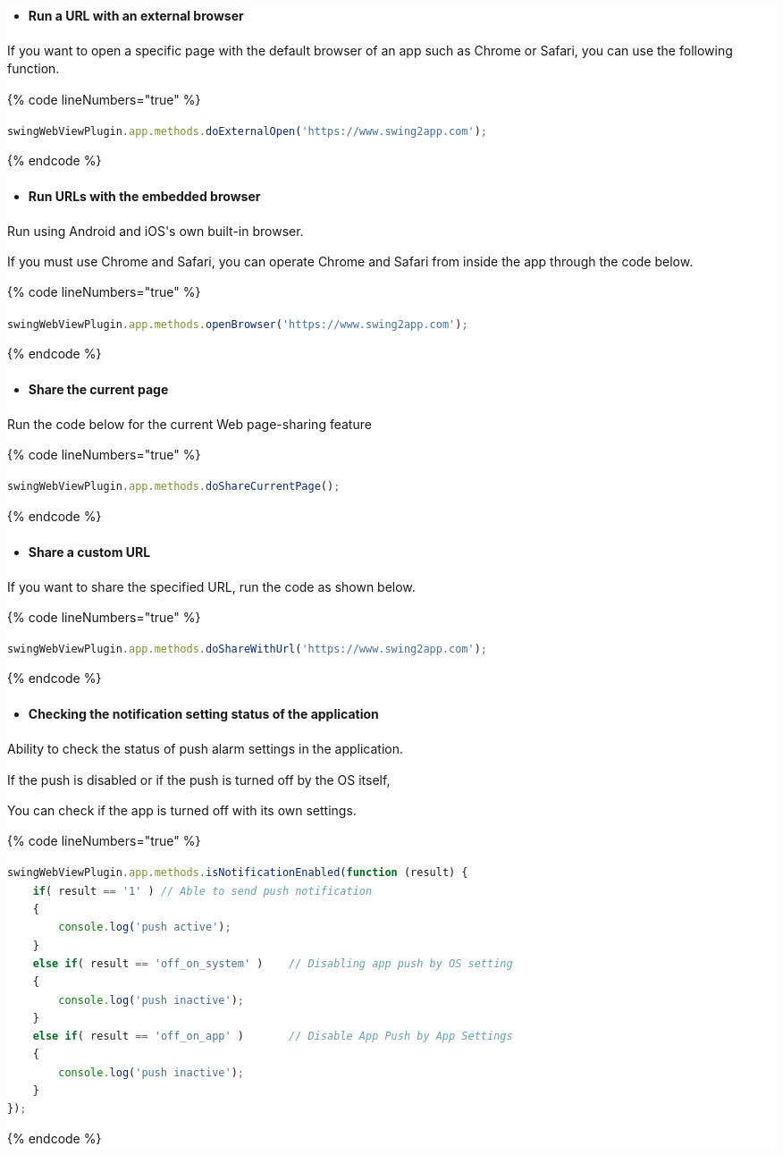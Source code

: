* #### Run a URL with an external browser

If you want to open a specific page with the default browser of an app such as Chrome or Safari, you can use the following function.

{% code lineNumbers="true" %}
```javascript
swingWebViewPlugin.app.methods.doExternalOpen('https://www.swing2app.com');
```
{% endcode %}

* #### Run URLs with the embedded browser

Run using Android and iOS's own built-in browser.

If you must use Chrome and Safari, you can operate Chrome and Safari from inside the app through the code below.

{% code lineNumbers="true" %}
```javascript
swingWebViewPlugin.app.methods.openBrowser('https://www.swing2app.com');
```
{% endcode %}

* #### Share the current page

Run the code below for the current Web page-sharing feature

{% code lineNumbers="true" %}
```javascript
swingWebViewPlugin.app.methods.doShareCurrentPage();
```
{% endcode %}

* #### Share a custom URL

If you want to share the specified URL, run the code as shown below.

{% code lineNumbers="true" %}
```javascript
swingWebViewPlugin.app.methods.doShareWithUrl('https://www.swing2app.com');
```
{% endcode %}

* #### Checking the notification setting status of the application

Ability to check the status of push alarm settings in the application.

If the push is disabled or if the push is turned off by the OS itself,

You can check if the app is turned off with its own settings.

{% code lineNumbers="true" %}
```javascript
swingWebViewPlugin.app.methods.isNotificationEnabled(function (result) {
    if( result == '1' ) // Able to send push notification
    {
        console.log('push active');
    }
    else if( result == 'off_on_system' )    // Disabling app push by OS setting
    {
        console.log('push inactive');
    }
    else if( result == 'off_on_app' )       // Disable App Push by App Settings
    {
        console.log('push inactive');
    }
});
```
{% endcode %}
